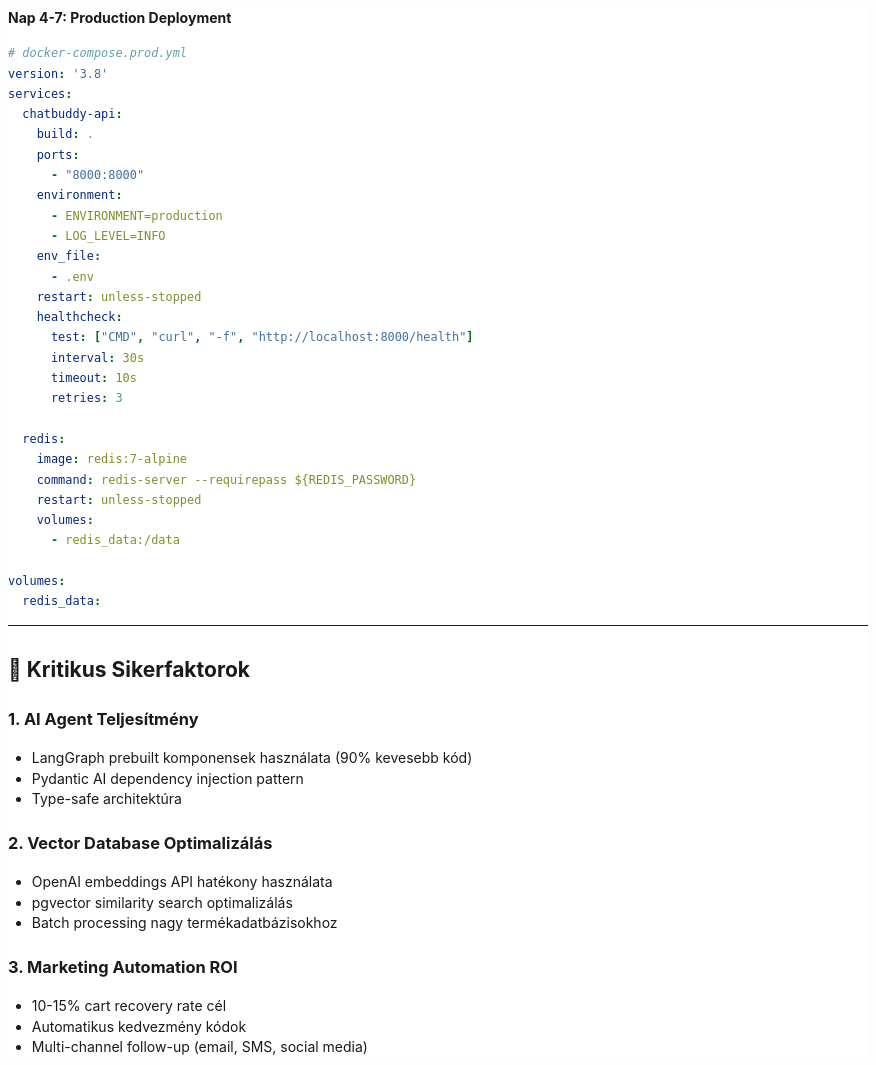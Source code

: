 **Nap 4-7: Production Deployment**
```yaml
# docker-compose.prod.yml
version: '3.8'
services:
  chatbuddy-api:
    build: .
    ports:
      - "8000:8000"
    environment:
      - ENVIRONMENT=production
      - LOG_LEVEL=INFO
    env_file:
      - .env
    restart: unless-stopped
    healthcheck:
      test: ["CMD", "curl", "-f", "http://localhost:8000/health"]
      interval: 30s
      timeout: 10s
      retries: 3

  redis:
    image: redis:7-alpine
    command: redis-server --requirepass ${REDIS_PASSWORD}
    restart: unless-stopped
    volumes:
      - redis_data:/data

volumes:
  redis_data:
```

---

## 🎯 **Kritikus Sikerfaktorok**

### **1. AI Agent Teljesítmény**
- LangGraph prebuilt komponensek használata (90% kevesebb kód)
- Pydantic AI dependency injection pattern
- Type-safe architektúra

### **2. Vector Database Optimalizálás**
- OpenAI embeddings API hatékony használata
- pgvector similarity search optimalizálás
- Batch processing nagy termékadatbázisokhoz

### **3. Marketing Automation ROI**
- 10-15% cart recovery rate cél
- Automatikus kedvezmény kódok
- Multi-channel follow-up (email, SMS, social media)
